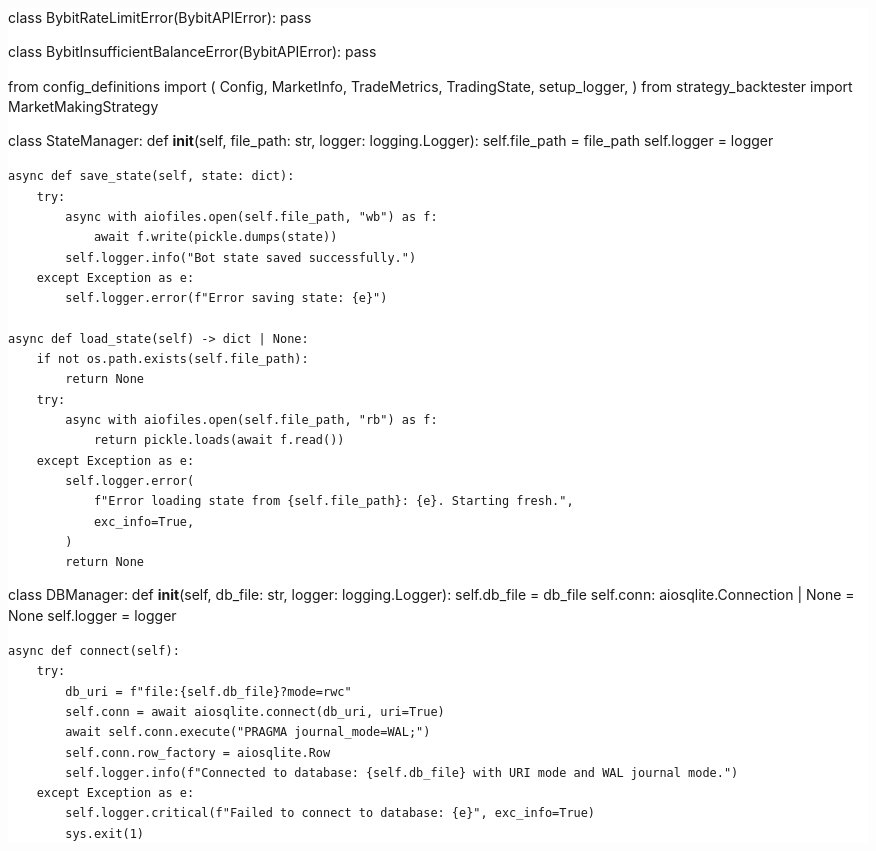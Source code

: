 
class BybitRateLimitError(BybitAPIError):
    pass


class BybitInsufficientBalanceError(BybitAPIError):
    pass


from config_definitions import (
    Config,
    MarketInfo,
    TradeMetrics,
    TradingState,
    setup_logger,
)
from strategy_backtester import MarketMakingStrategy


class StateManager:
    def __init__(self, file_path: str, logger: logging.Logger):
        self.file_path = file_path
        self.logger = logger

    async def save_state(self, state: dict):
        try:
            async with aiofiles.open(self.file_path, "wb") as f:
                await f.write(pickle.dumps(state))
            self.logger.info("Bot state saved successfully.")
        except Exception as e:
            self.logger.error(f"Error saving state: {e}")

    async def load_state(self) -> dict | None:
        if not os.path.exists(self.file_path):
            return None
        try:
            async with aiofiles.open(self.file_path, "rb") as f:
                return pickle.loads(await f.read())
        except Exception as e:
            self.logger.error(
                f"Error loading state from {self.file_path}: {e}. Starting fresh.",
                exc_info=True,
            )
            return None


class DBManager:
    def __init__(self, db_file: str, logger: logging.Logger):
        self.db_file = db_file
        self.conn: aiosqlite.Connection | None = None
        self.logger = logger

    async def connect(self):
        try:
            db_uri = f"file:{self.db_file}?mode=rwc"
            self.conn = await aiosqlite.connect(db_uri, uri=True)
            await self.conn.execute("PRAGMA journal_mode=WAL;")
            self.conn.row_factory = aiosqlite.Row
            self.logger.info(f"Connected to database: {self.db_file} with URI mode and WAL journal mode.")
        except Exception as e:
            self.logger.critical(f"Failed to connect to database: {e}", exc_info=True)
            sys.exit(1)

